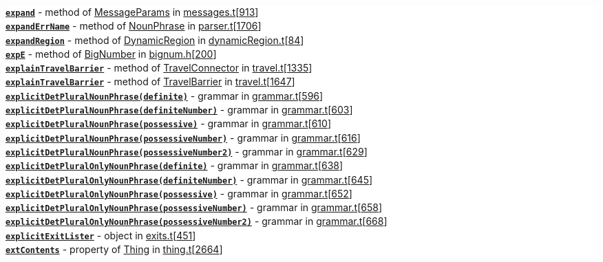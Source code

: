 [**`expand`**](../object/MessageParams.html#expand) - method of
[MessageParams](../object/MessageParams.html) in
[messages.t](../file/messages.t.html)\[[913](../source/messages.t.html#913)\]  
[**`expandErrName`**](../object/NounPhrase.html#expandErrName) - method
of [NounPhrase](../object/NounPhrase.html) in
[parser.t](../file/parser.t.html)\[[1706](../source/parser.t.html#1706)\]  
[**`expandRegion`**](../object/DynamicRegion.html#expandRegion) - method
of [DynamicRegion](../object/DynamicRegion.html) in
[dynamicRegion.t](../file/dynamicRegion.t.html)\[[84](../source/dynamicRegion.t.html#84)\]  
[**`expE`**](../object/BigNumber.html#expE) - method of
[BigNumber](../object/BigNumber.html) in
[bignum.h](../file/bignum.h.html)\[[200](../source/bignum.h.html#200)\]  
[**`explainTravelBarrier`**](../object/TravelConnector.html#explainTravelBarrier) -
method of [TravelConnector](../object/TravelConnector.html) in
[travel.t](../file/travel.t.html)\[[1335](../source/travel.t.html#1335)\]  
[**`explainTravelBarrier`**](../object/TravelBarrier.html#explainTravelBarrier) -
method of [TravelBarrier](../object/TravelBarrier.html) in
[travel.t](../file/travel.t.html)\[[1647](../source/travel.t.html#1647)\]  
[**`explicitDetPluralNounPhrase(definite)`**](../object/explicitDetPluralNounPhrase(definite).html) -
grammar in
[grammar.t](../file/grammar.t.html)\[[596](../source/grammar.t.html#596)\]  
[**`explicitDetPluralNounPhrase(definiteNumber)`**](../object/explicitDetPluralNounPhrase(definiteNumber).html) -
grammar in
[grammar.t](../file/grammar.t.html)\[[603](../source/grammar.t.html#603)\]  
[**`explicitDetPluralNounPhrase(possessive)`**](../object/explicitDetPluralNounPhrase(possessive).html) -
grammar in
[grammar.t](../file/grammar.t.html)\[[610](../source/grammar.t.html#610)\]  
[**`explicitDetPluralNounPhrase(possessiveNumber)`**](../object/explicitDetPluralNounPhrase(possessiveNumber).html) -
grammar in
[grammar.t](../file/grammar.t.html)\[[616](../source/grammar.t.html#616)\]  
[**`explicitDetPluralNounPhrase(possessiveNumber2)`**](../object/explicitDetPluralNounPhrase(possessiveNumber2).html) -
grammar in
[grammar.t](../file/grammar.t.html)\[[629](../source/grammar.t.html#629)\]  
[**`explicitDetPluralOnlyNounPhrase(definite)`**](../object/explicitDetPluralOnlyNounPhrase(definite).html) -
grammar in
[grammar.t](../file/grammar.t.html)\[[638](../source/grammar.t.html#638)\]  
[**`explicitDetPluralOnlyNounPhrase(definiteNumber)`**](../object/explicitDetPluralOnlyNounPhrase(definiteNumber).html) -
grammar in
[grammar.t](../file/grammar.t.html)\[[645](../source/grammar.t.html#645)\]  
[**`explicitDetPluralOnlyNounPhrase(possessive)`**](../object/explicitDetPluralOnlyNounPhrase(possessive).html) -
grammar in
[grammar.t](../file/grammar.t.html)\[[652](../source/grammar.t.html#652)\]  
[**`explicitDetPluralOnlyNounPhrase(possessiveNumber)`**](../object/explicitDetPluralOnlyNounPhrase(possessiveNumber).html) -
grammar in
[grammar.t](../file/grammar.t.html)\[[658](../source/grammar.t.html#658)\]  
[**`explicitDetPluralOnlyNounPhrase(possessiveNumber2)`**](../object/explicitDetPluralOnlyNounPhrase(possessiveNumber2).html) -
grammar in
[grammar.t](../file/grammar.t.html)\[[668](../source/grammar.t.html#668)\]  
[**`explicitExitLister`**](../object/explicitExitLister.html) - object
in
[exits.t](../file/exits.t.html)\[[451](../source/exits.t.html#451)\]  
[**`extContents`**](../object/Thing.html#extContents) - property of
[Thing](../object/Thing.html) in
[thing.t](../file/thing.t.html)\[[2664](../source/thing.t.html#2664)\]  
